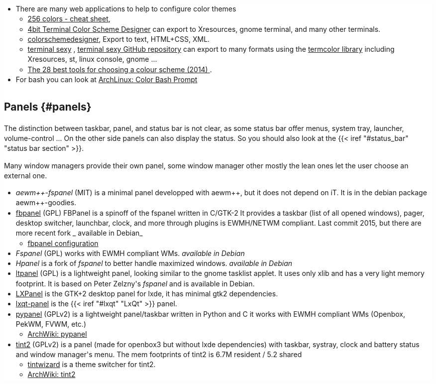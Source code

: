 -   There are many web applications to help to configure color themes
    -   [256 colors - cheat sheet](https://jonasjacek.github.io/colors/),
    -   [4bit Terminal Color Scheme Designer](http://ciembor.github.io/4bit/)
        can export to Xresources, gnome terminal, and many other terminals.
    -   [colorschemedesigner](http://colorschemedesigner.com/csd-3.5/), Export to
        text, HTML+CSS, XML.
    -   [terminal sexy](http://terminal.sexy/) ,
        [terminal sexy GitHub repository](https://github.com/stayradiated/terminal.sexy)
        can export to many formats using the
        [termcolor library](https://github.com/stayradiated/termcolors) including
        Xresources, st, linux console, gnome ...
    -   [The 28 best tools for choosing a colour scheme (2014)
        ](http://www.creativebloq.com/colour/tools-colour-schemes-12121430).
-   For bash you can look at [ArchLinux: Color Bash Prompt
    ](https://wiki.archlinux.org/index.php/Color_Bash_Prompt)

## Panels {#panels}
The distinction between taskbar, panel, and status bar is not clear, as some status bar
offer menus, system tray, launcher, volume-control ... On the other side panels can also
display the status. So you should also look at the
{{< iref "#status_bar" "status bar section" >}}.


Many window managers provide their own panel, some window manager other mostly the lean
ones let the user choose an external one.

-   _aewm++-fspanel_ (MIT) is a minimal panel developped with aewm++, but it
    does not depend on iT. It is in the debian package aewm++-goodies.
-   [fbpanel](https://github.com/aanatoly/fbpanel) (GPL)
    FBPanel is a spinoff of the fspanel written in C/GTK-2
    It provides a taskbar (list of all opened windows), pager, desktop switcher,
    launchbar, clock, and more through plugins is EWMH/NETWM
    compliant. Last commit 2015, but there are more recent fork _ available in Debian_
    -   [fbpanel configuration](http://aanatoly.github.io/fbpanel/docs.html)
-   _Fspanel_ (GPL)
    works with EWMH compliant WMs. _available in Debian_
-   _Hpanel_ is a fork of _fspanel_ to better handle maximized windows.
    _available in Debian_
-   [ltpanel](http://ltpanel.sourceforge.net/) (GPL)
    is a lightweight panel, looking similar to the gnome tasklist
    applet. It uses only xlib and has a very light memory footprint.
    It is based on Peter Zelzny's _fspanel_ and is available in Debian.
-   [LXPanel](http://lxde.org) is the  GTK+2 desktop panel for lxde, it
    has minimal gtk2 dependencies.
-   [lxqt-panel](https://github.com/lxqt/lxqt-panel)
    is the {{< iref "#lxqt" "LxQt" >}} panel.
-   [pypanel](http://pypanel.sourceforge.net/) (GPLv2)
    is a lightweight panel/taskbar written in Python and C
    it works with EWMH compliant WMs (Openbox, PekWM, FVWM, etc.)
    -   [ArchWiki: pypanel](https://wiki.archlinux.org/index.php/PyPanel)
-   <a name="tint2"></a>[tint2](http://code.google.com/p/tint2/)  (GPLv2)
    is a panel (made for openbox3 but without lxde dependencies)
    with taskbar,
    systray, clock and battery status and  window manager's menu.
    The mem footprints of tint2 is 6.7M resident / 5.2 shared<br />
    -   [tintwizard](http://code.google.com/p/tintwizard/) is a theme
        switcher for tint2.
    -   [ArchWiki: tint2](https://wiki.archlinux.org/index.php/Tint2)
